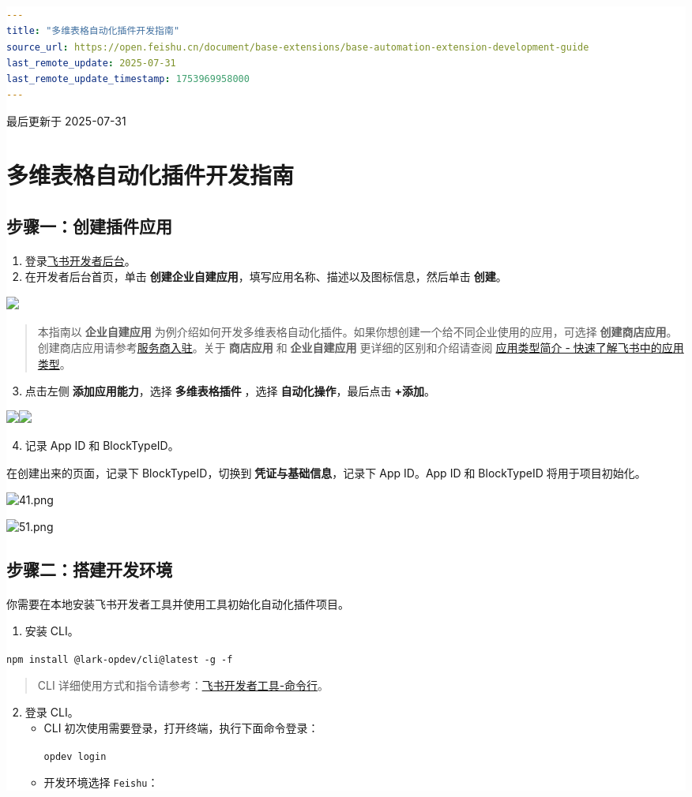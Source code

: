 ```yaml
---
title: "多维表格自动化插件开发指南"
source_url: https://open.feishu.cn/document/base-extensions/base-automation-extension-development-guide
last_remote_update: 2025-07-31
last_remote_update_timestamp: 1753969958000
---
```

最后更新于 2025-07-31

# 多维表格自动化插件开发指南

## 步骤一：创建插件应用

1. 登录[飞书开发者后台](https://open.feishu.cn/app)。
2. 在开发者后台首页，单击 **创建企业自建应用**，填写应用名称、描述以及图标信息，然后单击 **创建**。

![](https://sf3-cn.feishucdn.com/obj/open-platform-opendoc/acdac87264faa1ba8ff7858aaf4907cb_QKSomb7ff1.png?height=1526&lazyload=true&maxWidth=500&width=2512)

> 本指南以 **企业自建应用** 为例介绍如何开发多维表格自动化插件。如果你想创建一个给不同企业使用的应用，可选择 **创建商店应用**。创建商店应用请参考[服务商入驻](https://open.feishu.cn/document/uMzNwEjLzcDMx4yM3ATM/uUzNwEjL1cDMx4SN3ATM)。关于 **商店应用** 和 **企业自建应用** 更详细的区别和介绍请查阅 [应用类型简介 - 快速了解飞书中的应用类型](https://open.feishu.cn/document/home/app-types-introduction/overview)。

3. 点击左侧 **添加应用能力**，选择 **多维表格插件** ，选择 **自动化操作**，最后点击 **+添加**。

![](https://sf3-cn.feishucdn.com/obj/open-platform-opendoc/e06a2a5eb526c96c32ed650642e8bf5d_EJ5qigG02C.png?height=1652&lazyload=true&maxWidth=500&width=3088)![](https://sf3-cn.feishucdn.com/obj/open-platform-opendoc/105e562413a98f7a8b7bd29a8b77a656_ngZUGVKrne.png?height=1652&lazyload=true&maxWidth=500&width=3088)

4. 记录 App ID 和 BlockTypeID。

在创建出来的页面，记录下 BlockTypeID，切换到 **凭证与基础信息**，记录下 App ID。App ID 和 BlockTypeID 将用于项目初始化。

![41.png](https://sf3-cn.feishucdn.com/obj/open-platform-opendoc/dc334acaf04cf480c04a04101c2b0b6e_cNJugKMaVu.png?height=1388&lazyload=true&maxWidth=500&width=2824)

![51.png](https://sf3-cn.feishucdn.com/obj/open-platform-opendoc/c9aeb9dcb9eddbae2616f5bc414fd9ba_6zLI5Y39kv.png?height=1288&lazyload=true&maxWidth=500&width=2954)

## 步骤二：搭建开发环境

你需要在本地安装飞书开发者工具并使用工具初始化自动化插件项目。

1. 安装 CLI。
```
npm install @lark-opdev/cli@latest -g -f
```
> CLI 详细使用方式和指令请参考：[飞书开发者工具-命令行](https://open.feishu.cn/document/uYjL24iN/uEzMzUjLxMzM14SMzMTN/ide-with-commands)。
2. 登录 CLI。
    - CLI 初次使用需要登录，打开终端，执行下面命令登录：
      ```
      opdev login
      ```
    - 开发环境选择 `Feishu`：

